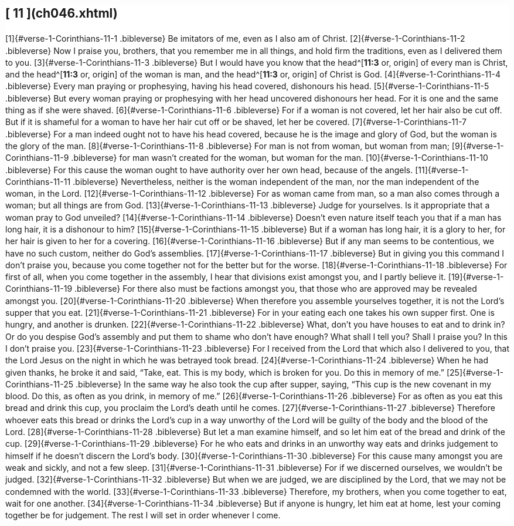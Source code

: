 <h2 class="chaptertitle">[&nbsp;11&nbsp;](ch046.xhtml)<span><span id="chapter-1-Corinthians-11"></span></span></h2>
 
[1]{#verse-1-Corinthians-11-1 .bibleverse} Be imitators of me, even as I also am of Christ. 
[2]{#verse-1-Corinthians-11-2 .bibleverse} Now I praise you, brothers, that you remember me in all things, and hold firm the traditions, even as I delivered them to you. [3]{#verse-1-Corinthians-11-3 .bibleverse} But I would have you know that the head^[**11:3** or, origin] of every man is Christ, and the head^[**11:3** or, origin] of the woman is man, and the head^[**11:3** or, origin] of Christ is God. [4]{#verse-1-Corinthians-11-4 .bibleverse} Every man praying or prophesying, having his head covered, dishonours his head. [5]{#verse-1-Corinthians-11-5 .bibleverse} But every woman praying or prophesying with her head uncovered dishonours her head. For it is one and the same thing as if she were shaved. [6]{#verse-1-Corinthians-11-6 .bibleverse} For if a woman is not covered, let her hair also be cut off. But if it is shameful for a woman to have her hair cut off or be shaved, let her be covered. [7]{#verse-1-Corinthians-11-7 .bibleverse} For a man indeed ought not to have his head covered, because he is the image and glory of God, but the woman is the glory of the man. [8]{#verse-1-Corinthians-11-8 .bibleverse} For man is not from woman, but woman from man; [9]{#verse-1-Corinthians-11-9 .bibleverse} for man wasn’t created for the woman, but woman for the man. [10]{#verse-1-Corinthians-11-10 .bibleverse} For this cause the woman ought to have authority over her own head, because of the angels. 
[11]{#verse-1-Corinthians-11-11 .bibleverse} Nevertheless, neither is the woman independent of the man, nor the man independent of the woman, in the Lord. [12]{#verse-1-Corinthians-11-12 .bibleverse} For as woman came from man, so a man also comes through a woman; but all things are from God. [13]{#verse-1-Corinthians-11-13 .bibleverse} Judge for yourselves. Is it appropriate that a woman pray to God unveiled? [14]{#verse-1-Corinthians-11-14 .bibleverse} Doesn’t even nature itself teach you that if a man has long hair, it is a dishonour to him? [15]{#verse-1-Corinthians-11-15 .bibleverse} But if a woman has long hair, it is a glory to her, for her hair is given to her for a covering. [16]{#verse-1-Corinthians-11-16 .bibleverse} But if any man seems to be contentious, we have no such custom, neither do God’s assemblies. 
[17]{#verse-1-Corinthians-11-17 .bibleverse} But in giving you this command I don’t praise you, because you come together not for the better but for the worse. [18]{#verse-1-Corinthians-11-18 .bibleverse} For first of all, when you come together in the assembly, I hear that divisions exist amongst you, and I partly believe it. [19]{#verse-1-Corinthians-11-19 .bibleverse} For there also must be factions amongst you, that those who are approved may be revealed amongst you. [20]{#verse-1-Corinthians-11-20 .bibleverse} When therefore you assemble yourselves together, it is not the Lord’s supper that you eat. [21]{#verse-1-Corinthians-11-21 .bibleverse} For in your eating each one takes his own supper first. One is hungry, and another is drunken. [22]{#verse-1-Corinthians-11-22 .bibleverse} What, don’t you have houses to eat and to drink in? Or do you despise God’s assembly and put them to shame who don’t have enough? What shall I tell you? Shall I praise you? In this I don’t praise you. 
[23]{#verse-1-Corinthians-11-23 .bibleverse} For I received from the Lord that which also I delivered to you, that the Lord Jesus on the night in which he was betrayed took bread. [24]{#verse-1-Corinthians-11-24 .bibleverse} When he had given thanks, he broke it and said, “Take, eat. This is my body, which is broken for you. Do this in memory of me.” [25]{#verse-1-Corinthians-11-25 .bibleverse} In the same way he also took the cup after supper, saying, “This cup is the new covenant in my blood. Do this, as often as you drink, in memory of me.” [26]{#verse-1-Corinthians-11-26 .bibleverse} For as often as you eat this bread and drink this cup, you proclaim the Lord’s death until he comes. 
[27]{#verse-1-Corinthians-11-27 .bibleverse} Therefore whoever eats this bread or drinks the Lord’s cup in a way unworthy of the Lord will be guilty of the body and the blood of the Lord. [28]{#verse-1-Corinthians-11-28 .bibleverse} But let a man examine himself, and so let him eat of the bread and drink of the cup. [29]{#verse-1-Corinthians-11-29 .bibleverse} For he who eats and drinks in an unworthy way eats and drinks judgement to himself if he doesn’t discern the Lord’s body. [30]{#verse-1-Corinthians-11-30 .bibleverse} For this cause many amongst you are weak and sickly, and not a few sleep. [31]{#verse-1-Corinthians-11-31 .bibleverse} For if we discerned ourselves, we wouldn’t be judged. [32]{#verse-1-Corinthians-11-32 .bibleverse} But when we are judged, we are disciplined by the Lord, that we may not be condemned with the world. [33]{#verse-1-Corinthians-11-33 .bibleverse} Therefore, my brothers, when you come together to eat, wait for one another. [34]{#verse-1-Corinthians-11-34 .bibleverse} But if anyone is hungry, let him eat at home, lest your coming together be for judgement. The rest I will set in order whenever I come. 
